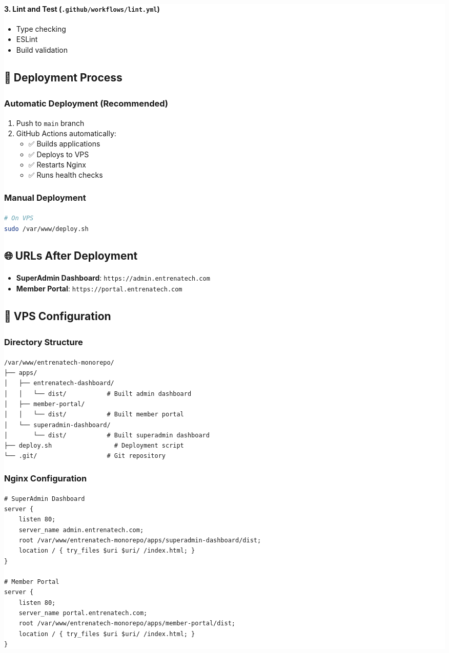 #### 3. **Lint and Test** (`.github/workflows/lint.yml`)
- Type checking
- ESLint
- Build validation

## 🚀 Deployment Process

### Automatic Deployment (Recommended)
1. Push to `main` branch
2. GitHub Actions automatically:
   - ✅ Builds applications
   - ✅ Deploys to VPS
   - ✅ Restarts Nginx
   - ✅ Runs health checks

### Manual Deployment
```bash
# On VPS
sudo /var/www/deploy.sh
```

## 🌐 URLs After Deployment

- **SuperAdmin Dashboard**: `https://admin.entrenatech.com`
- **Member Portal**: `https://portal.entrenatech.com`

## 🔧 VPS Configuration

### Directory Structure
```
/var/www/entrenatech-monorepo/
├── apps/
│   ├── entrenatech-dashboard/
│   │   └── dist/           # Built admin dashboard
│   ├── member-portal/
│   │   └── dist/           # Built member portal
│   └── superadmin-dashboard/
│       └── dist/           # Built superadmin dashboard
├── deploy.sh                 # Deployment script
└── .git/                   # Git repository
```

### Nginx Configuration
```nginx
# SuperAdmin Dashboard
server {
    listen 80;
    server_name admin.entrenatech.com;
    root /var/www/entrenatech-monorepo/apps/superadmin-dashboard/dist;
    location / { try_files $uri $uri/ /index.html; }
}

# Member Portal
server {
    listen 80;
    server_name portal.entrenatech.com;
    root /var/www/entrenatech-monorepo/apps/member-portal/dist;
    location / { try_files $uri $uri/ /index.html; }
}
```
